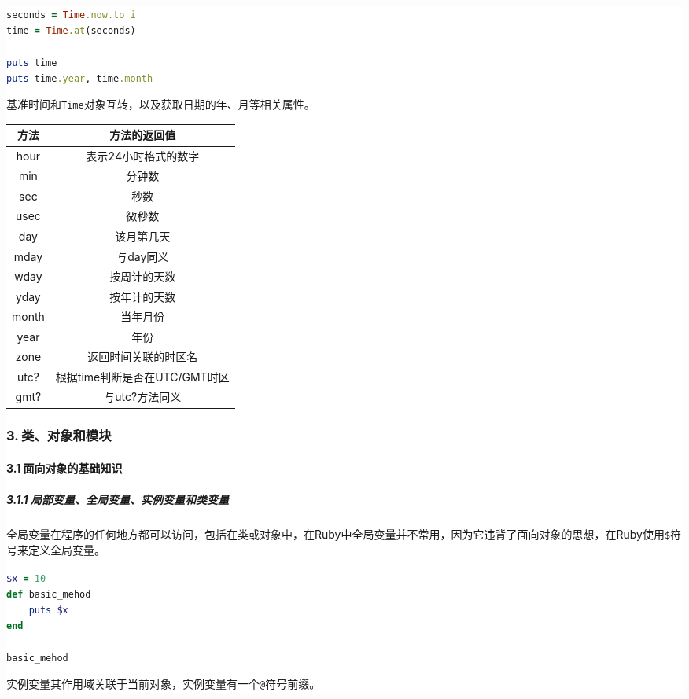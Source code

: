 ```ruby
seconds = Time.now.to_i
time = Time.at(seconds)

puts time
puts time.year, time.month
```

基准时间和`Time`对象互转，以及获取日期的年、月等相关属性。

| 方法  |         方法的返回值          |
| :---: | :---------------------------: |
| hour  |     表示24小时格式的数字      |
|  min  |            分钟数             |
|  sec  |             秒数              |
| usec  |            微秒数             |
|  day  |          该月第几天           |
| mday  |           与day同义           |
| wday  |         按周计的天数          |
| yday  |         按年计的天数          |
| month |           当年月份            |
| year  |             年份              |
| zone  |     返回时间关联的时区名      |
| utc?  | 根据time判断是否在UTC/GMT时区 |
| gmt?  |        与utc?方法同义         |



### 3. 类、对象和模块

#### 3.1 面向对象的基础知识

##### 3.1.1 局部变量、全局变量、实例变量和类变量

全局变量在程序的任何地方都可以访问，包括在类或对象中，在Ruby中全局变量并不常用，因为它违背了面向对象的思想，在Ruby使用`$`符号来定义全局变量。

```ruby
$x = 10
def basic_mehod
	puts $x
end

basic_mehod
```

实例变量其作用域关联于当前对象，实例变量有一个`@`符号前缀。
